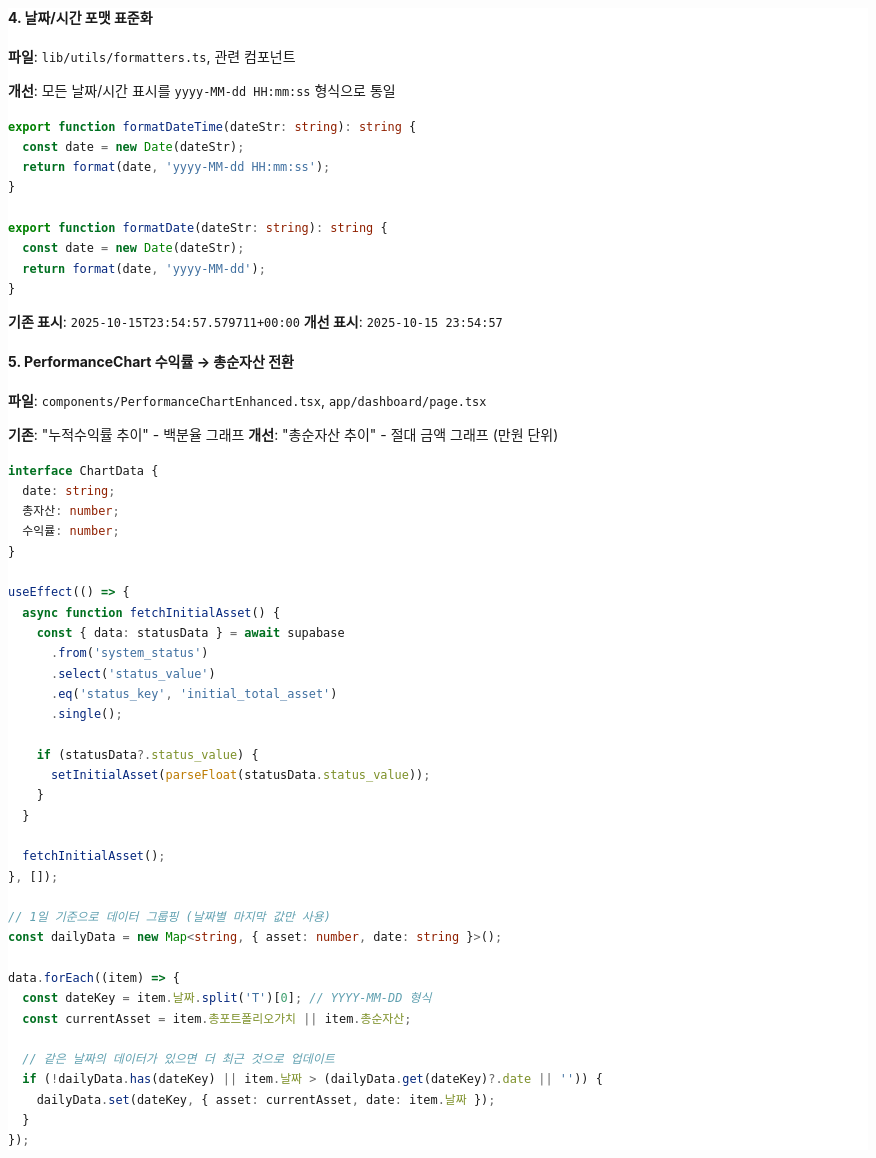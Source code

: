 #### 4. 날짜/시간 포맷 표준화
**파일**: `lib/utils/formatters.ts`, 관련 컴포넌트

**개선**: 모든 날짜/시간 표시를 `yyyy-MM-dd HH:mm:ss` 형식으로 통일

```typescript
export function formatDateTime(dateStr: string): string {
  const date = new Date(dateStr);
  return format(date, 'yyyy-MM-dd HH:mm:ss');
}

export function formatDate(dateStr: string): string {
  const date = new Date(dateStr);
  return format(date, 'yyyy-MM-dd');
}
```

**기존 표시**: `2025-10-15T23:54:57.579711+00:00`
**개선 표시**: `2025-10-15 23:54:57`

#### 5. PerformanceChart 수익률 → 총순자산 전환
**파일**: `components/PerformanceChartEnhanced.tsx`, `app/dashboard/page.tsx`

**기존**: "누적수익률 추이" - 백분율 그래프
**개선**: "총순자산 추이" - 절대 금액 그래프 (만원 단위)

```typescript
interface ChartData {
  date: string;
  총자산: number;
  수익률: number;
}

useEffect(() => {
  async function fetchInitialAsset() {
    const { data: statusData } = await supabase
      .from('system_status')
      .select('status_value')
      .eq('status_key', 'initial_total_asset')
      .single();

    if (statusData?.status_value) {
      setInitialAsset(parseFloat(statusData.status_value));
    }
  }

  fetchInitialAsset();
}, []);

// 1일 기준으로 데이터 그룹핑 (날짜별 마지막 값만 사용)
const dailyData = new Map<string, { asset: number, date: string }>();

data.forEach((item) => {
  const dateKey = item.날짜.split('T')[0]; // YYYY-MM-DD 형식
  const currentAsset = item.총포트폴리오가치 || item.총순자산;

  // 같은 날짜의 데이터가 있으면 더 최근 것으로 업데이트
  if (!dailyData.has(dateKey) || item.날짜 > (dailyData.get(dateKey)?.date || '')) {
    dailyData.set(dateKey, { asset: currentAsset, date: item.날짜 });
  }
});
```
